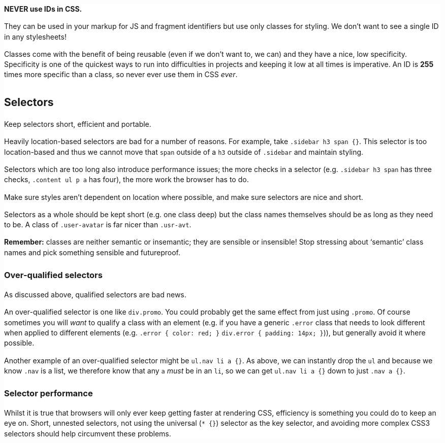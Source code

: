 **NEVER use IDs in CSS.**

They can be used in your markup for JS and fragment identifiers but use only
classes for styling. We don’t want to see a single ID in any stylesheets!

Classes come with the benefit of being reusable (even if we don’t want to, we
can) and they have a nice, low specificity. Specificity is one of the quickest
ways to run into difficulties in projects and keeping it low at all times is
imperative. An ID is **255** times more specific than a class, so never ever use
them in CSS _ever_.

## Selectors

Keep selectors short, efficient and portable.

Heavily location-based selectors are bad for a number of reasons. For example,
take `.sidebar h3 span {}`. This selector is too location-based and thus we
cannot move that `span` outside of a `h3` outside of `.sidebar` and maintain
styling.

Selectors which are too long also introduce performance issues; the more checks
in a selector (e.g. `.sidebar h3 span` has three checks, `.content ul p a` has
four), the more work the browser has to do.

Make sure styles aren’t dependent on location where possible, and make sure
selectors are nice and short.

Selectors as a whole should be kept short (e.g. one class deep) but the class
names themselves should be as long as they need to be. A class of `.user-avatar`
is far nicer than `.usr-avt`.

**Remember:** classes are neither semantic or insemantic; they are sensible or
insensible! Stop stressing about ‘semantic’ class names and pick something
sensible and futureproof.

### Over-qualified selectors

As discussed above, qualified selectors are bad news.

An over-qualified selector is one like `div.promo`. You could probably get the
same effect from just using `.promo`. Of course sometimes you will _want_ to
qualify a class with an element (e.g. if you have a generic `.error` class that
needs to look different when applied to different elements (e.g.
`.error { color: red; }` `div.error { padding: 14px; }`)), but generally avoid it
where possible.

Another example of an over-qualified selector might be `ul.nav li a {}`. As
above, we can instantly drop the `ul` and because we know `.nav` is a list, we
therefore know that any `a` _must_ be in an `li`, so we can get `ul.nav li a {}`
down to just `.nav a {}`.

### Selector performance

Whilst it is true that browsers will only ever keep getting faster at rendering
CSS, efficiency is something you could do to keep an eye on. Short, unnested
selectors, not using the universal (`* {}`) selector as the key selector, and
avoiding more complex CSS3 selectors should help circumvent these problems.
